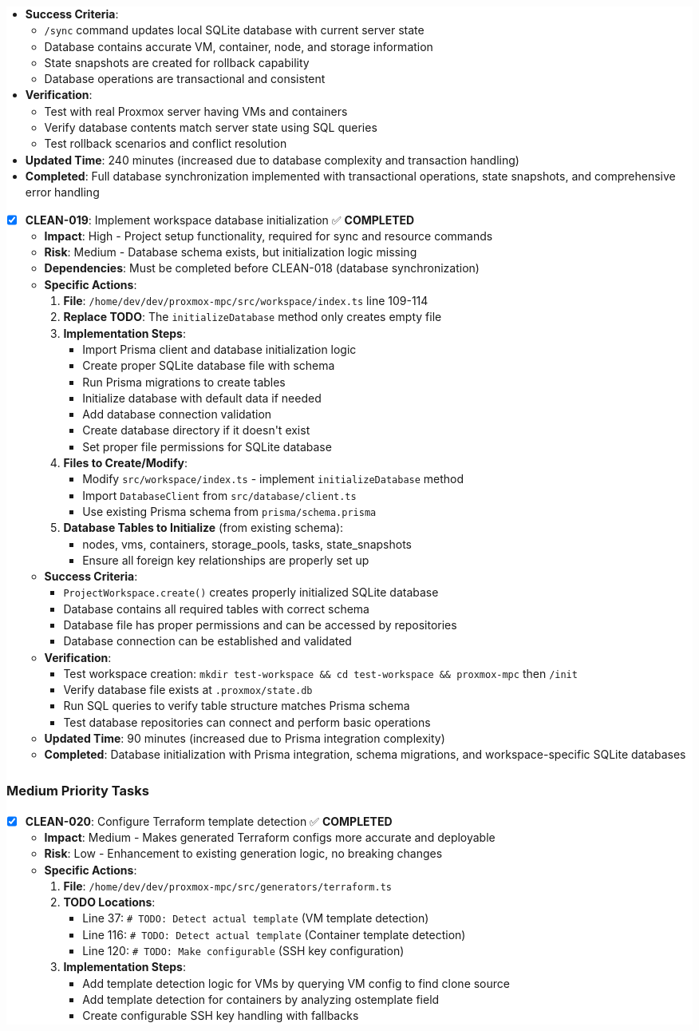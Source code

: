   - **Success Criteria**:
    - `/sync` command updates local SQLite database with current server state
    - Database contains accurate VM, container, node, and storage information
    - State snapshots are created for rollback capability
    - Database operations are transactional and consistent
  - **Verification**: 
    - Test with real Proxmox server having VMs and containers
    - Verify database contents match server state using SQL queries
    - Test rollback scenarios and conflict resolution
  - **Updated Time**: 240 minutes (increased due to database complexity and transaction handling)
  - **Completed**: Full database synchronization implemented with transactional operations, state snapshots, and comprehensive error handling

- [x] **CLEAN-019**: Implement workspace database initialization ✅ **COMPLETED**
  - **Impact**: High - Project setup functionality, required for sync and resource commands
  - **Risk**: Medium - Database schema exists, but initialization logic missing
  - **Dependencies**: Must be completed before CLEAN-018 (database synchronization)
  - **Specific Actions**:
    1. **File**: `/home/dev/dev/proxmox-mpc/src/workspace/index.ts` line 109-114
    2. **Replace TODO**: The `initializeDatabase` method only creates empty file
    3. **Implementation Steps**:
       - Import Prisma client and database initialization logic
       - Create proper SQLite database file with schema
       - Run Prisma migrations to create tables
       - Initialize database with default data if needed
       - Add database connection validation
       - Create database directory if it doesn't exist
       - Set proper file permissions for SQLite database
    4. **Files to Create/Modify**:
       - Modify `src/workspace/index.ts` - implement `initializeDatabase` method
       - Import `DatabaseClient` from `src/database/client.ts`
       - Use existing Prisma schema from `prisma/schema.prisma`
    5. **Database Tables to Initialize** (from existing schema):
       - nodes, vms, containers, storage_pools, tasks, state_snapshots
       - Ensure all foreign key relationships are properly set up
  - **Success Criteria**:
    - `ProjectWorkspace.create()` creates properly initialized SQLite database
    - Database contains all required tables with correct schema
    - Database file has proper permissions and can be accessed by repositories
    - Database connection can be established and validated
  - **Verification**: 
    - Test workspace creation: `mkdir test-workspace && cd test-workspace && proxmox-mpc` then `/init`
    - Verify database file exists at `.proxmox/state.db`
    - Run SQL queries to verify table structure matches Prisma schema
    - Test database repositories can connect and perform basic operations
  - **Updated Time**: 90 minutes (increased due to Prisma integration complexity)
  - **Completed**: Database initialization with Prisma integration, schema migrations, and workspace-specific SQLite databases

### Medium Priority Tasks

- [x] **CLEAN-020**: Configure Terraform template detection ✅ **COMPLETED**
  - **Impact**: Medium - Makes generated Terraform configs more accurate and deployable
  - **Risk**: Low - Enhancement to existing generation logic, no breaking changes
  - **Specific Actions**:
    1. **File**: `/home/dev/dev/proxmox-mpc/src/generators/terraform.ts`
    2. **TODO Locations**:
       - Line 37: `# TODO: Detect actual template` (VM template detection)
       - Line 116: `# TODO: Detect actual template` (Container template detection)  
       - Line 120: `# TODO: Make configurable` (SSH key configuration)
    3. **Implementation Steps**:
       - Add template detection logic for VMs by querying VM config to find clone source
       - Add template detection for containers by analyzing ostemplate field
       - Create configurable SSH key handling with fallbacks